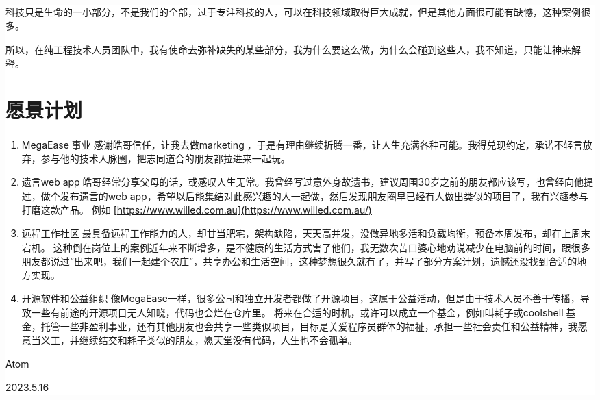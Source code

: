 科技只是生命的一小部分，不是我们的全部，过于专注科技的人，可以在科技领域取得巨大成就，但是其他方面很可能有缺憾，这种案例很多。

所以，在纯工程技术人员团队中，我有使命去弥补缺失的某些部分，我为什么要这么做，为什么会碰到这些人，我不知道，只能让神来解释。

# 愿景计划

1. MegaEase 事业
感谢皓哥信任，让我去做marketing ，于是有理由继续折腾一番，让人生充满各种可能。我得兑现约定，承诺不轻言放弃，参与他的技术人脉圈，把志同道合的朋友都拉进来一起玩。

2. 遗言web app
皓哥经常分享父母的话，或感叹人生无常。我曾经写过意外身故遗书，建议周围30岁之前的朋友都应该写，也曾经向他提过，做个发布遗言的web app，希望以后能集结对此感兴趣的人一起做，然后发现朋友圈早已经有人做出类似的项目了，我有兴趣参与打磨这款产品。
例如 [https://www.willed.com.au](https://www.willed.com.au/)

3. 远程工作社区
最具备远程工作能力的人，却甘当肥宅，架构缺陷，天天高并发，没做异地多活和负载均衡，预备本周发布，却在上周末宕机。
这种倒在岗位上的案例近年来不断增多，是不健康的生活方式害了他们，我无数次苦口婆心地劝说减少在电脑前的时间，跟很多朋友都说过“出来吧，我们一起建个农庄”，共享办公和生活空间，这种梦想很久就有了，并写了部分方案计划，遗憾还没找到合适的地方实现。

4. 开源软件和公益组织
像MegaEase一样，很多公司和独立开发者都做了开源项目，这属于公益活动，但是由于技术人员不善于传播，导致一些有前途的开源项目无人知晓，代码也会烂在仓库里。
将来在合适的时机，或许可以成立一个基金，例如叫耗子或coolshell 基金，托管一些非盈利事业，还有其他朋友也会共享一些类似项目，目标是关爱程序员群体的福祉，承担一些社会责任和公益精神，我愿意当义工，并继续结交和耗子类似的朋友，愿天堂没有代码，人生也不会孤单。

Atom

2023.5.16